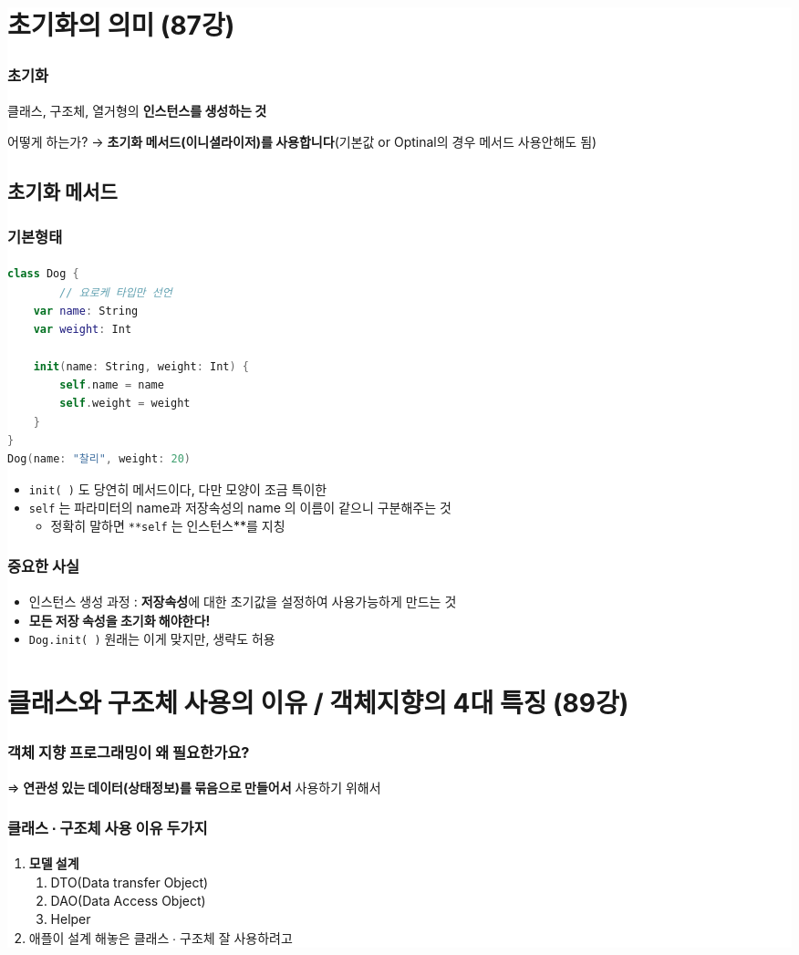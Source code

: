 # 초기화의 의미 (87강)

### 초기화

클래스, 구조체, 열거형의 **인스턴스를 생성하는 것**

어떻게 하는가? → **초기화 메서드(이니셜라이저)를 사용합니다**(기본값 or Optinal의 경우 메서드 사용안해도 됨)

## 초기화 메서드

### 기본형태

```swift
class Dog {
        // 요로케 타입만 선언
    var name: String
    var weight: Int
    
    init(name: String, weight: Int) {
        self.name = name
        self.weight = weight
    }
}
Dog(name: "찰리", weight: 20)
```

- `init( )` 도 당연히 메서드이다, 다만 모양이 조금 특이한
- `self` 는 파라미터의 name과 저장속성의 name 의 이름이 같으니 구분해주는 것
    - 정확히 말하면 `**self` 는 인스턴스**를 지칭

### 중요한 사실

- 인스턴스 생성 과정 : **저장속성**에 대한 초기값을 설정하여 사용가능하게 만드는 것
- **모든 저장 속성을 초기화 해야한다!**
- `Dog.init( )` 원래는 이게 맞지만, 생략도 허용

# 클래스와 구조체 사용의 이유 / 객체지향의 4대 특징 (89강)

### 객체 지향 프로그래밍이 왜 필요한가요?

⇒ **연관성 있는 데이터(상태정보)를 묶음으로 만들어서** 사용하기 위해서

### 클래스 ∙ 구조체 사용 이유 두가지

1. **모델 설계**
    1. DTO(Data transfer Object)
    2. DAO(Data Access Object)
    3. Helper
2. 애플이 설계 해놓은 클래스 ∙ 구조체 잘 사용하려고
